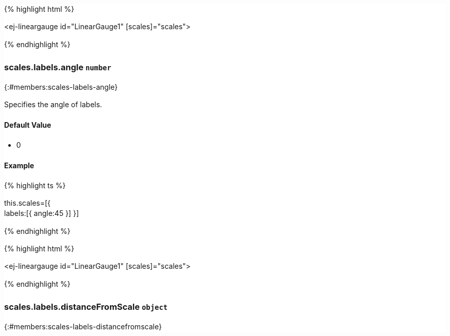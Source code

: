 {% highlight html %}

<ej-lineargauge id="LinearGauge1" [scales]="scales">  
</ej-lineargauge>

{% endhighlight %}







### scales.labels.angle `number`
{:#members:scales-labels-angle}








Specifies the angle of labels.




#### Default Value






* 0








#### Example

{% highlight ts %}

this.scales=[{          
    labels:[{
        angle:45
    }]
 }]

{% endhighlight %}

{% highlight html %}

<ej-lineargauge id="LinearGauge1" [scales]="scales">  
</ej-lineargauge>

{% endhighlight %}







### scales.labels.distanceFromScale `object`
{:#members:scales-labels-distancefromscale}
